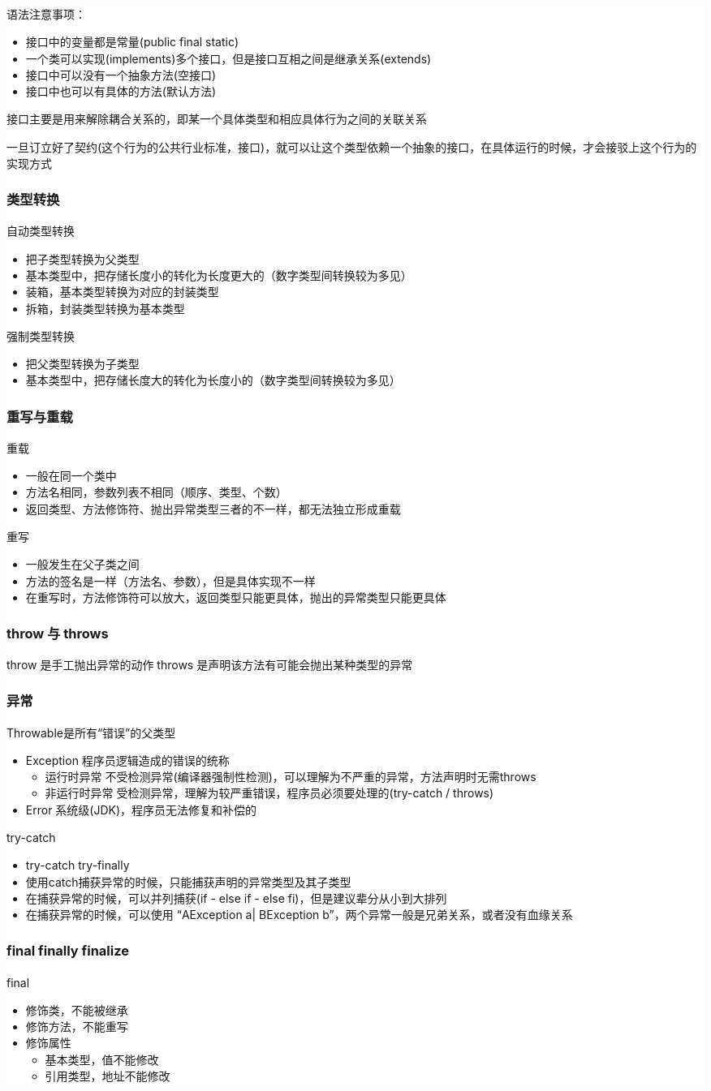 语法注意事项：
- 接口中的变量都是常量(public final static)
- 一个类可以实现(implements)多个接口，但是接口互相之间是继承关系(extends)
- 接口中可以没有一个抽象方法(空接口)
- 接口中也可以有具体的方法(默认方法)

接口主要是用来解除耦合关系的，即某一个具体类型和相应具体行为之间的关联关系

一旦订立好了契约(这个行为的公共行业标准，接口)，就可以让这个类型依赖一个抽象的接口，在具体运行的时候，才会接驳上这个行为的实现方式

### 类型转换
自动类型转换
- 把子类型转换为父类型
- 基本类型中，把存储长度小的转化为长度更大的（数字类型间转换较为多见）
- 装箱，基本类型转换为对应的封装类型
- 拆箱，封装类型转换为基本类型

强制类型转换
- 把父类型转换为子类型
- 基本类型中，把存储长度大的转化为长度小的（数字类型间转换较为多见）

### 重写与重载
重载
- 一般在同一个类中
- 方法名相同，参数列表不相同（顺序、类型、个数）
- 返回类型、方法修饰符、抛出异常类型三者的不一样，都无法独立形成重载

重写
- 一般发生在父子类之间
- 方法的签名是一样（方法名、参数），但是具体实现不一样
- 在重写时，方法修饰符可以放大，返回类型只能更具体，抛出的异常类型只能更具体

### throw 与 throws
throw 是手工抛出异常的动作
throws 是声明该方法有可能会抛出某种类型的异常

### 异常
Throwable是所有“错误”的父类型
- Exception 程序员逻辑造成的错误的统称
  - 运行时异常 不受检测异常(编译器强制性检测)，可以理解为不严重的异常，方法声明时无需throws
  - 非运行时异常 受检测异常，理解为较严重错误，程序员必须要处理的(try-catch / throws)
- Error 系统级(JDK)，程序员无法修复和补偿的

try-catch
- try-catch try-finally
- 使用catch捕获异常的时候，只能捕获声明的异常类型及其子类型
- 在捕获异常的时候，可以并列捕获(if - else if - else fi)，但是建议辈分从小到大排列
- 在捕获异常的时候，可以使用 “AException a| BException b”，两个异常一般是兄弟关系，或者没有血缘关系

### final finally finalize
final
- 修饰类，不能被继承
- 修饰方法，不能重写
- 修饰属性
  - 基本类型，值不能修改
  - 引用类型，地址不能修改

